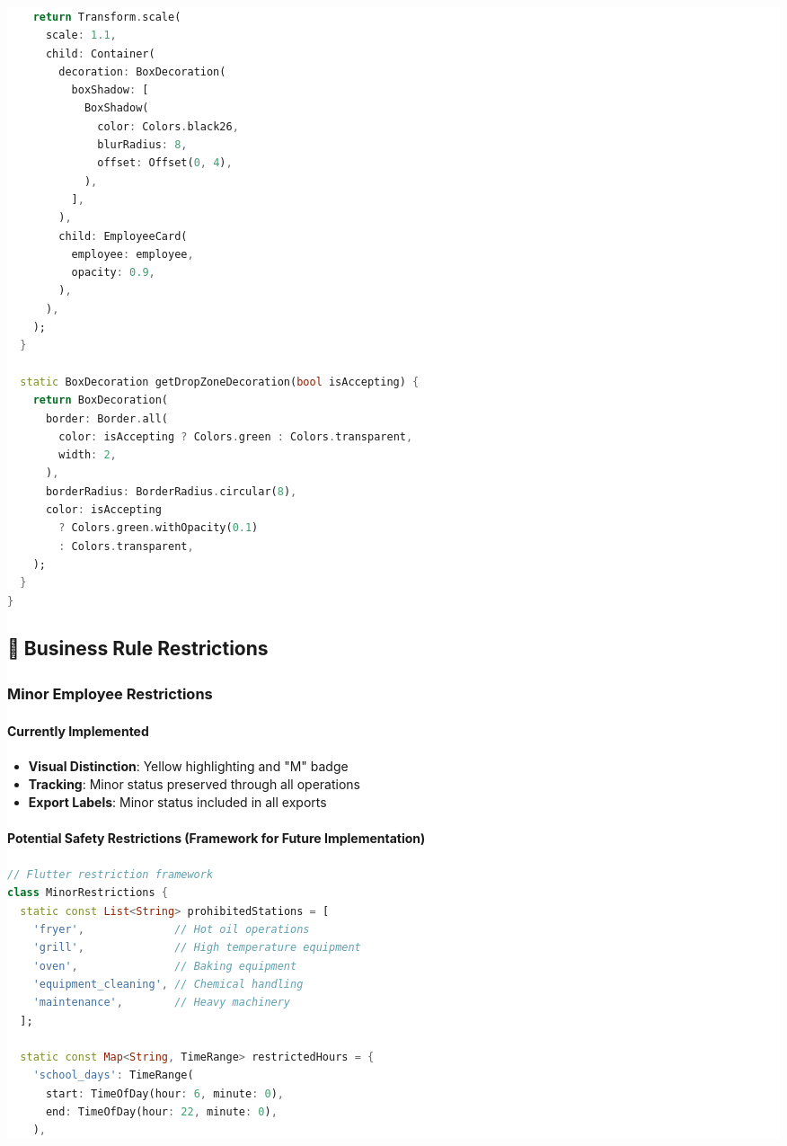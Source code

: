 ```dart
    return Transform.scale(
      scale: 1.1,
      child: Container(
        decoration: BoxDecoration(
          boxShadow: [
            BoxShadow(
              color: Colors.black26,
              blurRadius: 8,
              offset: Offset(0, 4),
            ),
          ],
        ),
        child: EmployeeCard(
          employee: employee,
          opacity: 0.9,
        ),
      ),
    );
  }
  
  static BoxDecoration getDropZoneDecoration(bool isAccepting) {
    return BoxDecoration(
      border: Border.all(
        color: isAccepting ? Colors.green : Colors.transparent,
        width: 2,
      ),
      borderRadius: BorderRadius.circular(8),
      color: isAccepting 
        ? Colors.green.withOpacity(0.1)
        : Colors.transparent,
    );
  }
}
```

## 🚫 Business Rule Restrictions

### Minor Employee Restrictions

#### **Currently Implemented**
- **Visual Distinction**: Yellow highlighting and "M" badge
- **Tracking**: Minor status preserved through all operations
- **Export Labels**: Minor status included in all exports

#### **Potential Safety Restrictions** (Framework for Future Implementation)
```dart
// Flutter restriction framework
class MinorRestrictions {
  static const List<String> prohibitedStations = [
    'fryer',              // Hot oil operations
    'grill',              // High temperature equipment  
    'oven',               // Baking equipment
    'equipment_cleaning', // Chemical handling
    'maintenance',        // Heavy machinery
  ];
  
  static const Map<String, TimeRange> restrictedHours = {
    'school_days': TimeRange(
      start: TimeOfDay(hour: 6, minute: 0),
      end: TimeOfDay(hour: 22, minute: 0),
    ),
```